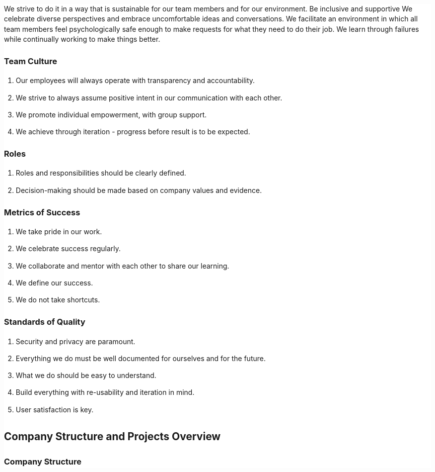 

We strive to do it in a way that is sustainable for our team members and for our environment. Be
inclusive and supportive We celebrate diverse perspectives and embrace uncomfortable ideas and
conversations. We facilitate an environment in which all team members feel psychologically safe
enough to make requests for what they need to do their job. We learn through failures while
continually working to make things better.

### Team Culture

1. Our employees will always operate with transparency and accountability.

2. We strive to always assume positive intent in our communication with each other.

3. We promote individual empowerment, with group support.

4. We achieve through iteration - progress before result is to be expected.

### Roles

1. Roles and responsibilities should be clearly defined.

2. Decision-making should be made based on company values and evidence.

### Metrics of Success

1. We take pride in our work.

2. We celebrate success regularly.

3. We collaborate and mentor with each other to share our learning.

4. We define our success.

5. We do not take shortcuts.

### Standards of Quality

1. Security and privacy are paramount.

2. Everything we do must be well documented for ourselves and for the future.

3. What we do should be easy to understand.

4. Build everything with re-usability and iteration in mind.

5. User satisfaction is key.

## Company Structure and Projects Overview

### Company Structure
